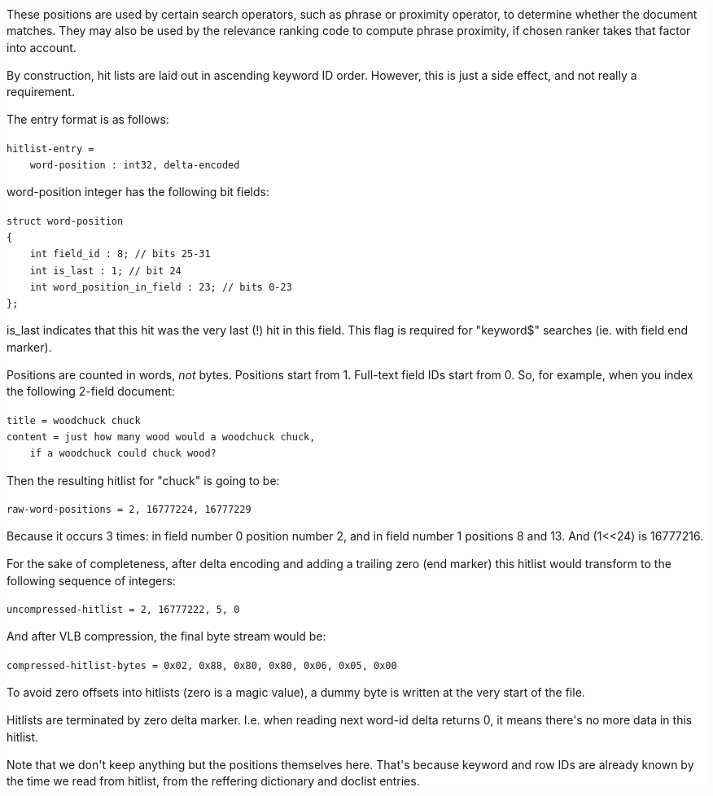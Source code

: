 These positions are used by certain search operators, such as phrase or
proximity operator, to determine whether the document matches. They may
also be used by the relevance ranking code to compute phrase proximity,
if chosen ranker takes that factor into account.

By construction, hit lists are laid out in ascending keyword ID order.
However, this is just a side effect, and not really a requirement.

The entry format is as follows:

	hitlist-entry =
		word-position : int32, delta-encoded

word-position integer has the following bit fields:

	struct word-position
	{
		int field_id : 8; // bits 25-31
		int is_last : 1; // bit 24
		int word_position_in_field : 23; // bits 0-23
	};

is_last indicates that this hit was the very last (!) hit in this field.
This flag is required for "keyword$" searches (ie. with field end marker).

Positions are counted in words, *not* bytes. Positions start from 1.
Full-text field IDs start from 0. So, for example, when you index
the following 2-field document:

	title = woodchuck chuck
	content = just how many wood would a woodchuck chuck,
		if a woodchuck could chuck wood?

Then the resulting hitlist for "chuck" is going to be:

	raw-word-positions = 2, 16777224, 16777229

Because it occurs 3 times: in field number 0 position number 2,
and in field number 1 positions 8 and 13. And (1<<24) is 16777216.

For the sake of completeness, after delta encoding and adding
a trailing zero (end marker) this hitlist would transform to
the following sequence of integers:

	uncompressed-hitlist = 2, 16777222, 5, 0

And after VLB compression, the final byte stream would be:

	compressed-hitlist-bytes = 0x02, 0x88, 0x80, 0x80, 0x06, 0x05, 0x00

To avoid zero offsets into hitlists (zero is a magic value),
a dummy byte is written at the very start of the file.

Hitlists are terminated by zero delta marker. I.e. when reading next
word-id delta returns 0, it means there's no more data in this hitlist.

Note that we don't keep anything but the positions themselves here.
That's because keyword and row IDs are already known by the time
we read from hitlist, from the reffering dictionary and doclist
entries.
